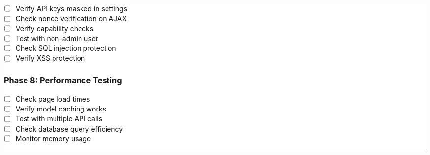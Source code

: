 - [ ] Verify API keys masked in settings
- [ ] Check nonce verification on AJAX
- [ ] Verify capability checks
- [ ] Test with non-admin user
- [ ] Check SQL injection protection
- [ ] Verify XSS protection

### Phase 8: Performance Testing

- [ ] Check page load times
- [ ] Verify model caching works
- [ ] Test with multiple API calls
- [ ] Check database query efficiency
- [ ] Monitor memory usage

---
